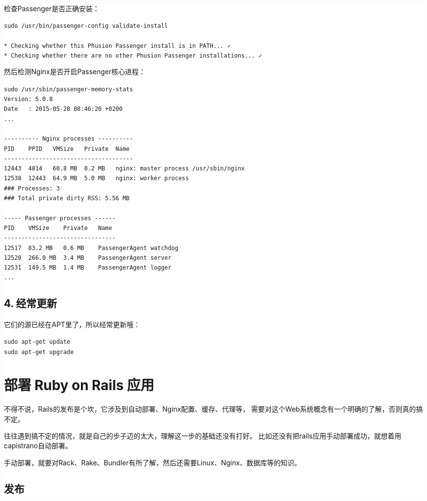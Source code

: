 检查Passenger是否正确安装：

```
sudo /usr/bin/passenger-config validate-install

* Checking whether this Phusion Passenger install is in PATH... ✓
* Checking whether there are no other Phusion Passenger installations... ✓
```

然后检测Nginx是否开启Passenger核心进程：

```
sudo /usr/sbin/passenger-memory-stats
Version: 5.0.8
Date   : 2015-05-28 08:46:20 +0200
...

---------- Nginx processes ----------
PID    PPID   VMSize   Private  Name
-------------------------------------
12443  4814   60.8 MB  0.2 MB   nginx: master process /usr/sbin/nginx
12538  12443  64.9 MB  5.0 MB   nginx: worker process
### Processes: 3
### Total private dirty RSS: 5.56 MB

----- Passenger processes ------
PID    VMSize    Private   Name
--------------------------------
12517  83.2 MB   0.6 MB    PassengerAgent watchdog
12520  266.0 MB  3.4 MB    PassengerAgent server
12531  149.5 MB  1.4 MB    PassengerAgent logger
...
```

## 4. 经常更新

它们的源已经在APT里了，所以经常更新哦：

```
sudo apt-get update
sudo apt-get upgrade
```

# 部署 Ruby on Rails 应用

不得不说，Rails的发布是个坎，它涉及到自动部署、Nginx配置、缓存、代理等，
需要对这个Web系统概念有一个明确的了解，否则真的搞不定。

往往遇到搞不定的情况，就是自己的步子迈的太大，理解这一步的基础还没有打好。
比如还没有把rails应用手动部署成功，就想着用capistrano自动部署。

手动部署，就要对Rack、Rake、Bundler有所了解，然后还需要Linux、Nginx、数据库等的知识。

## 发布
